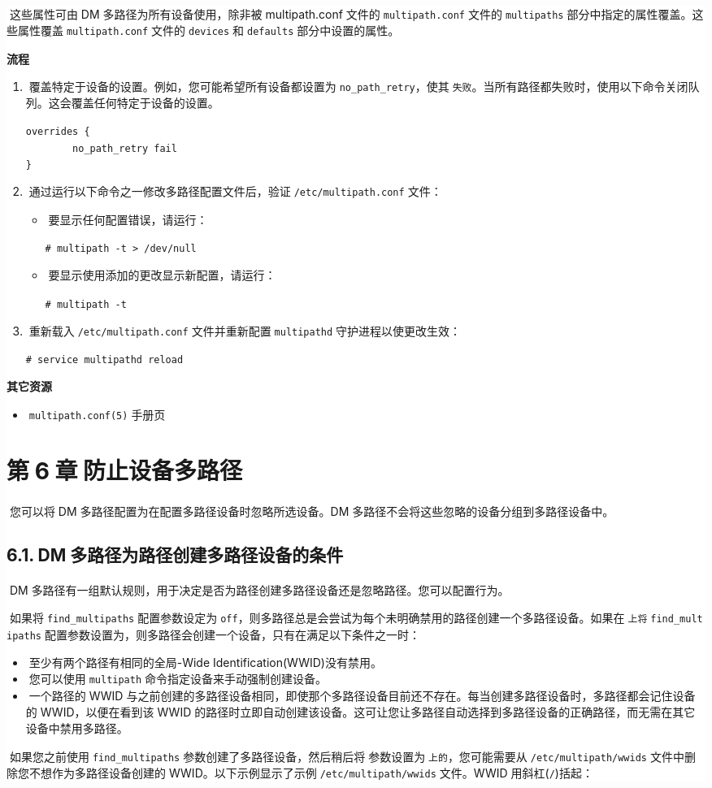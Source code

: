 ​				这些属性可由 DM 多路径为所有设备使用，除非被 multipath.conf 文件的 `multipath.conf` 文件的 `multipaths` 部分中指定的属性覆盖。这些属性覆盖 `multipath.conf` 文件的 `devices` 和 `defaults` 部分中设置的属性。 		

**流程**

1. ​						覆盖特定于设备的设置。例如，您可能希望所有设备都设置为 `no_path_retry`，使其 `失败`。当所有路径都失败时，使用以下命令关闭队列。这会覆盖任何特定于设备的设置。 				

   ```none
   overrides {
           no_path_retry fail
   }
   ```

2. ​						通过运行以下命令之一修改多路径配置文件后，验证 `/etc/multipath.conf` 文件： 				

   - ​								要显示任何配置错误，请运行： 						

     ```none
     # multipath -t > /dev/null
     ```

   - ​								要显示使用添加的更改显示新配置，请运行： 						

     ```none
     # multipath -t
     ```

3. ​						重新载入 `/etc/multipath.conf` 文件并重新配置 `multipathd` 守护进程以使更改生效： 				

   ```none
   # service multipathd reload
   ```

**其它资源**

- ​						`multipath.conf(5)` 手册页 				

# 第 6 章 防止设备多路径

​			您可以将 DM 多路径配置为在配置多路径设备时忽略所选设备。DM 多路径不会将这些忽略的设备分组到多路径设备中。 	

## 6.1. DM 多路径为路径创建多路径设备的条件

​				DM 多路径有一组默认规则，用于决定是否为路径创建多路径设备还是忽略路径。您可以配置行为。 		

​				如果将 `find_multipaths` 配置参数设定为 `off`，则多路径总是会尝试为每个未明确禁用的路径创建一个多路径设备。如果在 `上将` `find_multipaths` 配置参数设置为，则多路径会创建一个设备，只有在满足以下条件之一时： 		

- ​						至少有两个路径有相同的全局-Wide Identification(WWID)没有禁用。 				
- ​						您可以使用 `multipath` 命令指定设备来手动强制创建设备。 				
- ​						一个路径的 WWID 与之前创建的多路径设备相同，即使那个多路径设备目前还不存在。每当创建多路径设备时，多路径都会记住设备的  WWID，以便在看到该 WWID 的路径时立即自动创建该设备。这可让您让多路径自动选择到多路径设备的正确路径，而无需在其它设备中禁用多路径。 				

​				如果您之前使用 `find_multipaths` 参数创建了多路径设备，然后稍后将 参数设置为 `上的`，您可能需要从 `/etc/multipath/wwids` 文件中删除您不想作为多路径设备创建的 WWID。以下示例显示了示例 `/etc/multipath/wwids` 文件。WWID 用斜杠(`/`)括起： 		
